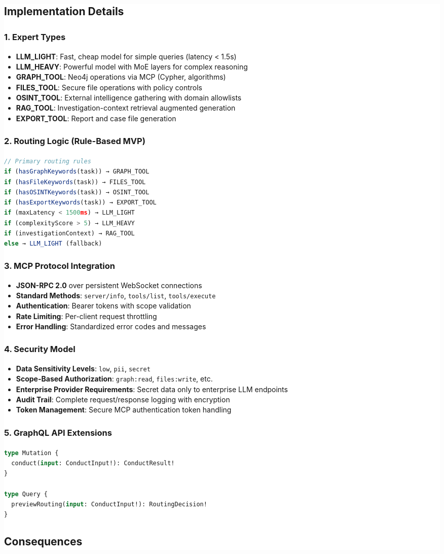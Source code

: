 ## Implementation Details

### 1. Expert Types
- **LLM_LIGHT**: Fast, cheap model for simple queries (latency < 1.5s)
- **LLM_HEAVY**: Powerful model with MoE layers for complex reasoning  
- **GRAPH_TOOL**: Neo4j operations via MCP (Cypher, algorithms)
- **FILES_TOOL**: Secure file operations with policy controls
- **OSINT_TOOL**: External intelligence gathering with domain allowlists
- **RAG_TOOL**: Investigation-context retrieval augmented generation
- **EXPORT_TOOL**: Report and case file generation

### 2. Routing Logic (Rule-Based MVP)
```typescript
// Primary routing rules
if (hasGraphKeywords(task)) → GRAPH_TOOL
if (hasFileKeywords(task)) → FILES_TOOL  
if (hasOSINTKeywords(task)) → OSINT_TOOL
if (hasExportKeywords(task)) → EXPORT_TOOL
if (maxLatency < 1500ms) → LLM_LIGHT
if (complexityScore > 5) → LLM_HEAVY  
if (investigationContext) → RAG_TOOL
else → LLM_LIGHT (fallback)
```

### 3. MCP Protocol Integration
- **JSON-RPC 2.0** over persistent WebSocket connections
- **Standard Methods**: `server/info`, `tools/list`, `tools/execute`
- **Authentication**: Bearer tokens with scope validation
- **Rate Limiting**: Per-client request throttling
- **Error Handling**: Standardized error codes and messages

### 4. Security Model
- **Data Sensitivity Levels**: `low`, `pii`, `secret`
- **Scope-Based Authorization**: `graph:read`, `files:write`, etc.
- **Enterprise Provider Requirements**: Secret data only to enterprise LLM endpoints
- **Audit Trail**: Complete request/response logging with encryption
- **Token Management**: Secure MCP authentication token handling

### 5. GraphQL API Extensions
```graphql
type Mutation {
  conduct(input: ConductInput!): ConductResult!
}

type Query {
  previewRouting(input: ConductInput!): RoutingDecision!
}
```

## Consequences
